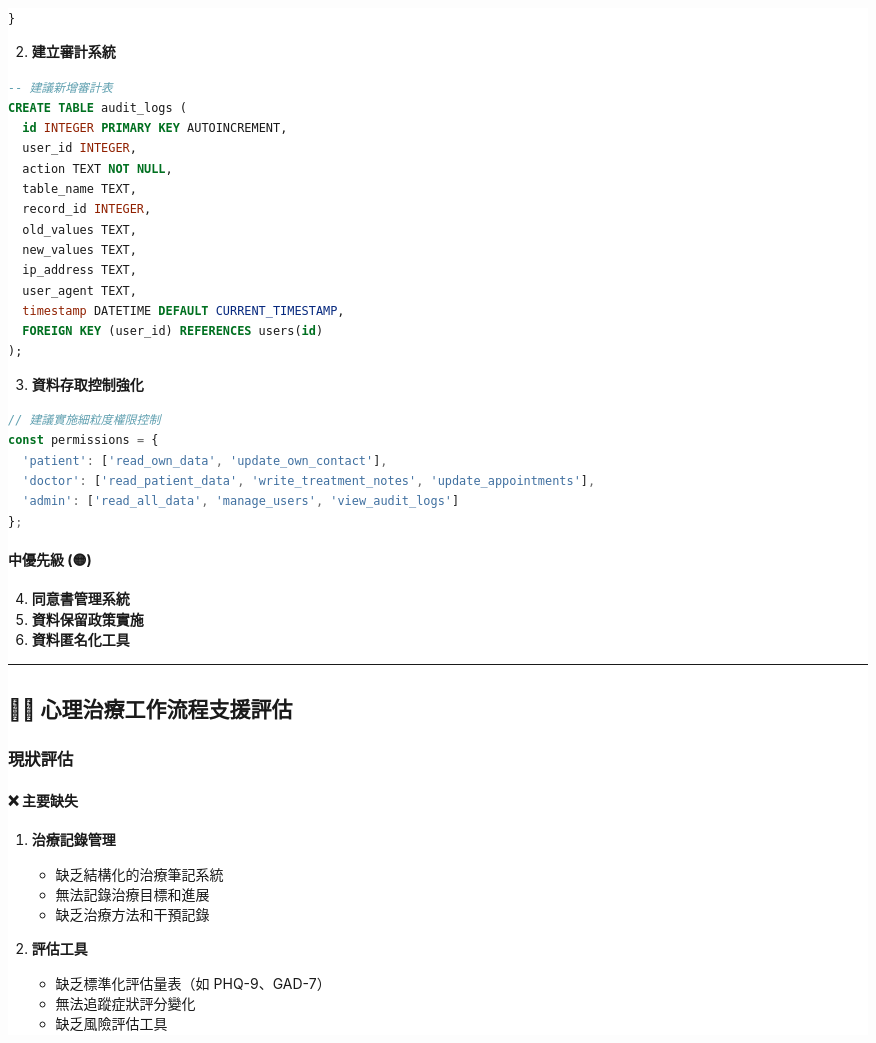 ```javascript
}
```

2. **建立審計系統**
```sql
-- 建議新增審計表
CREATE TABLE audit_logs (
  id INTEGER PRIMARY KEY AUTOINCREMENT,
  user_id INTEGER,
  action TEXT NOT NULL,
  table_name TEXT,
  record_id INTEGER,
  old_values TEXT,
  new_values TEXT,
  ip_address TEXT,
  user_agent TEXT,
  timestamp DATETIME DEFAULT CURRENT_TIMESTAMP,
  FOREIGN KEY (user_id) REFERENCES users(id)
);
```

3. **資料存取控制強化**
```javascript
// 建議實施細粒度權限控制
const permissions = {
  'patient': ['read_own_data', 'update_own_contact'],
  'doctor': ['read_patient_data', 'write_treatment_notes', 'update_appointments'],
  'admin': ['read_all_data', 'manage_users', 'view_audit_logs']
};
```

#### 中優先級 (🟡)
4. **同意書管理系統**
5. **資料保留政策實施**
6. **資料匿名化工具**

---

## 👨‍⚕️ 心理治療工作流程支援評估

### 現狀評估

#### ❌ 主要缺失
1. **治療記錄管理**
   - 缺乏結構化的治療筆記系統
   - 無法記錄治療目標和進展
   - 缺乏治療方法和干預記錄

2. **評估工具**
   - 缺乏標準化評估量表（如 PHQ-9、GAD-7）
   - 無法追蹤症狀評分變化
   - 缺乏風險評估工具
